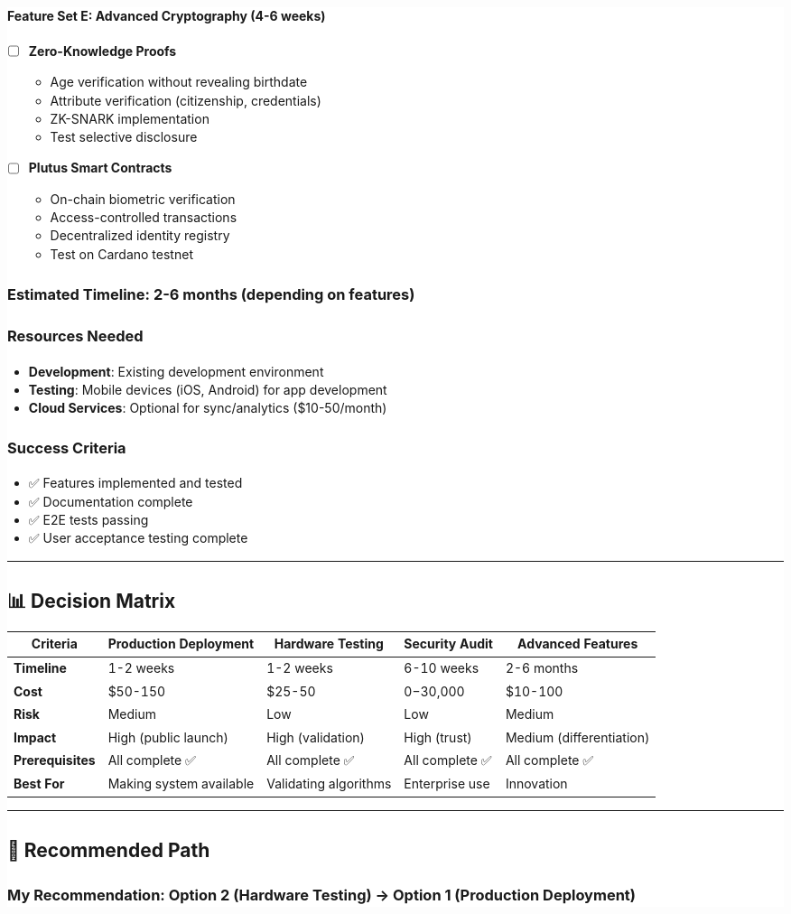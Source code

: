 #### Feature Set E: Advanced Cryptography (4-6 weeks)
- [ ] **Zero-Knowledge Proofs**
  - Age verification without revealing birthdate
  - Attribute verification (citizenship, credentials)
  - ZK-SNARK implementation
  - Test selective disclosure

- [ ] **Plutus Smart Contracts**
  - On-chain biometric verification
  - Access-controlled transactions
  - Decentralized identity registry
  - Test on Cardano testnet

### Estimated Timeline: **2-6 months** (depending on features)

### Resources Needed
- **Development**: Existing development environment
- **Testing**: Mobile devices (iOS, Android) for app development
- **Cloud Services**: Optional for sync/analytics ($10-50/month)

### Success Criteria
- ✅ Features implemented and tested
- ✅ Documentation complete
- ✅ E2E tests passing
- ✅ User acceptance testing complete

---

## 📊 Decision Matrix

| Criteria | Production Deployment | Hardware Testing | Security Audit | Advanced Features |
|----------|----------------------|------------------|----------------|-------------------|
| **Timeline** | 1-2 weeks | 1-2 weeks | 6-10 weeks | 2-6 months |
| **Cost** | $50-150 | $25-50 | $0-$30,000 | $10-100 |
| **Risk** | Medium | Low | Low | Medium |
| **Impact** | High (public launch) | High (validation) | High (trust) | Medium (differentiation) |
| **Prerequisites** | All complete ✅ | All complete ✅ | All complete ✅ | All complete ✅ |
| **Best For** | Making system available | Validating algorithms | Enterprise use | Innovation |

---

## 🎯 Recommended Path

### My Recommendation: **Option 2 (Hardware Testing) → Option 1 (Production Deployment)**
